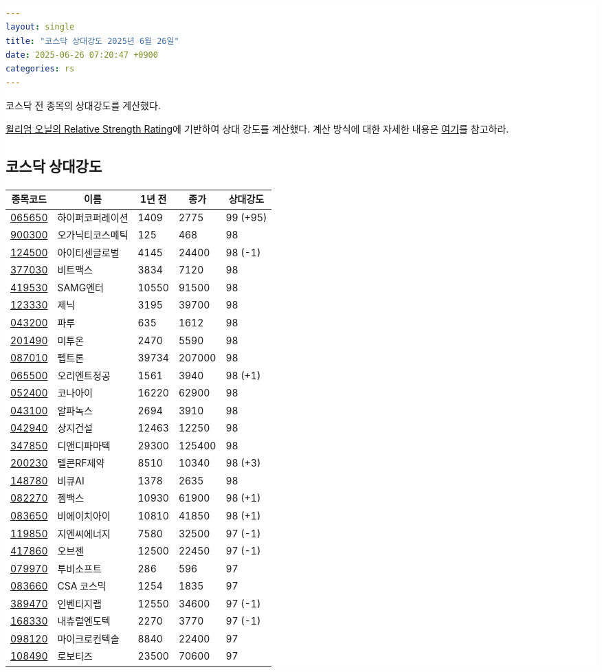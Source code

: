 ```yaml
---
layout: single
title: "코스닥 상대강도 2025년 6월 26일"
date: 2025-06-26 07:20:47 +0900
categories: rs
---
```

코스닥 전 종목의 상대강도를 계산했다.

[윌리엄 오닐의 Relative Strength Rating](https://www.williamoneil.com/proprietary-ratings-and-rankings/)에 기반하여 상대 강도를 계산했다.
계산 방식에 대한 자세한 내용은 [여기](https://dalinaum.github.io/investment/2024/08/26/how-i-calculated-relative-strength.html)를 참고하라.

## 코스닥 상대강도

|종목코드|이름|1년 전|종가|상대강도|
|------|---|-----|--|------|
|[065650](https://finance.daum.net/quotes/A065650)|하이퍼코퍼레이션|1409|2775|99 (+95)|
|[900300](https://finance.daum.net/quotes/A900300)|오가닉티코스메틱|125|468|98 |
|[124500](https://finance.daum.net/quotes/A124500)|아이티센글로벌|4145|24400|98 (-1)|
|[377030](https://finance.daum.net/quotes/A377030)|비트맥스|3834|7120|98 |
|[419530](https://finance.daum.net/quotes/A419530)|SAMG엔터|10550|91500|98 |
|[123330](https://finance.daum.net/quotes/A123330)|제닉|3195|39700|98 |
|[043200](https://finance.daum.net/quotes/A043200)|파루|635|1612|98 |
|[201490](https://finance.daum.net/quotes/A201490)|미투온|2470|5590|98 |
|[087010](https://finance.daum.net/quotes/A087010)|펩트론|39734|207000|98 |
|[065500](https://finance.daum.net/quotes/A065500)|오리엔트정공|1561|3940|98 (+1)|
|[052400](https://finance.daum.net/quotes/A052400)|코나아이|16220|62900|98 |
|[043100](https://finance.daum.net/quotes/A043100)|알파녹스|2694|3910|98 |
|[042940](https://finance.daum.net/quotes/A042940)|상지건설|12463|12250|98 |
|[347850](https://finance.daum.net/quotes/A347850)|디앤디파마텍|29300|125400|98 |
|[200230](https://finance.daum.net/quotes/A200230)|텔콘RF제약|8510|10340|98 (+3)|
|[148780](https://finance.daum.net/quotes/A148780)|비큐AI|1378|2635|98 |
|[082270](https://finance.daum.net/quotes/A082270)|젬백스|10930|61900|98 (+1)|
|[083650](https://finance.daum.net/quotes/A083650)|비에이치아이|10810|41850|98 (+1)|
|[119850](https://finance.daum.net/quotes/A119850)|지엔씨에너지|7580|32500|97 (-1)|
|[417860](https://finance.daum.net/quotes/A417860)|오브젠|12500|22450|97 (-1)|
|[079970](https://finance.daum.net/quotes/A079970)|투비소프트|286|596|97 |
|[083660](https://finance.daum.net/quotes/A083660)|CSA 코스믹|1254|1835|97 |
|[389470](https://finance.daum.net/quotes/A389470)|인벤티지랩|12550|34600|97 (-1)|
|[168330](https://finance.daum.net/quotes/A168330)|내츄럴엔도텍|2270|3770|97 (-1)|
|[098120](https://finance.daum.net/quotes/A098120)|마이크로컨텍솔|8840|22400|97 |
|[108490](https://finance.daum.net/quotes/A108490)|로보티즈|23500|70600|97 |